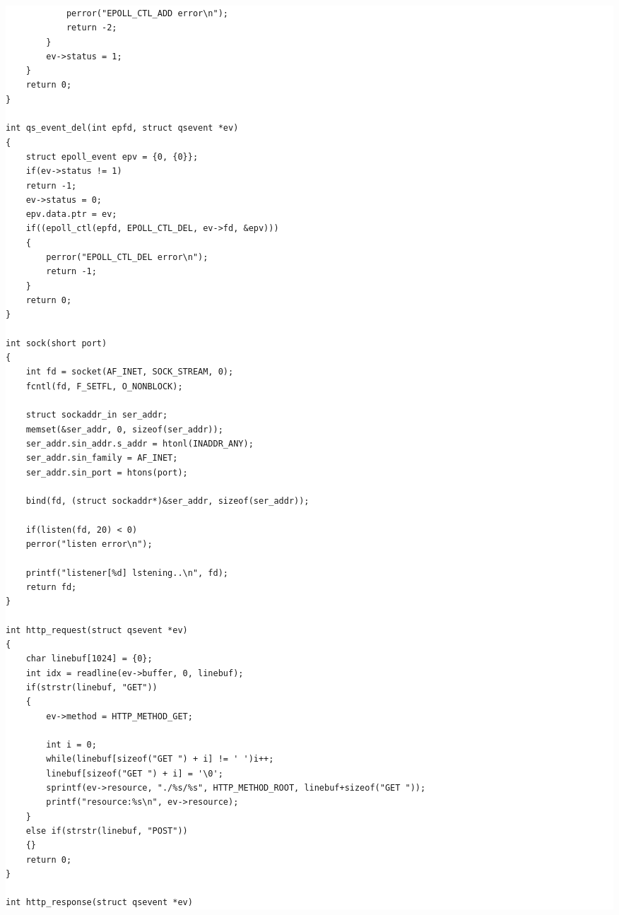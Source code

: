 ```
            perror("EPOLL_CTL_ADD error\n");    
            return -2;
        }
        ev->status = 1;
    }
    return 0;
}

int qs_event_del(int epfd, struct qsevent *ev)
{
    struct epoll_event epv = {0, {0}};
    if(ev->status != 1)
    return -1;
    ev->status = 0;
    epv.data.ptr = ev;
    if((epoll_ctl(epfd, EPOLL_CTL_DEL, ev->fd, &epv)))
    {
        perror("EPOLL_CTL_DEL error\n");
        return -1;
    }
    return 0;
}

int sock(short port)
{
    int fd = socket(AF_INET, SOCK_STREAM, 0);
    fcntl(fd, F_SETFL, O_NONBLOCK);

    struct sockaddr_in ser_addr;
    memset(&ser_addr, 0, sizeof(ser_addr));
    ser_addr.sin_addr.s_addr = htonl(INADDR_ANY);
    ser_addr.sin_family = AF_INET;
    ser_addr.sin_port = htons(port);

    bind(fd, (struct sockaddr*)&ser_addr, sizeof(ser_addr));

    if(listen(fd, 20) < 0)
    perror("listen error\n");

    printf("listener[%d] lstening..\n", fd);
    return fd;
}

int http_request(struct qsevent *ev)
{
    char linebuf[1024] = {0};
    int idx = readline(ev->buffer, 0, linebuf);
    if(strstr(linebuf, "GET"))
    {
        ev->method = HTTP_METHOD_GET;

        int i = 0;
        while(linebuf[sizeof("GET ") + i] != ' ')i++;
        linebuf[sizeof("GET ") + i] = '\0';
        sprintf(ev->resource, "./%s/%s", HTTP_METHOD_ROOT, linebuf+sizeof("GET "));
        printf("resource:%s\n", ev->resource);
    }
    else if(strstr(linebuf, "POST"))
    {}
    return 0;
}

int http_response(struct qsevent *ev)
```